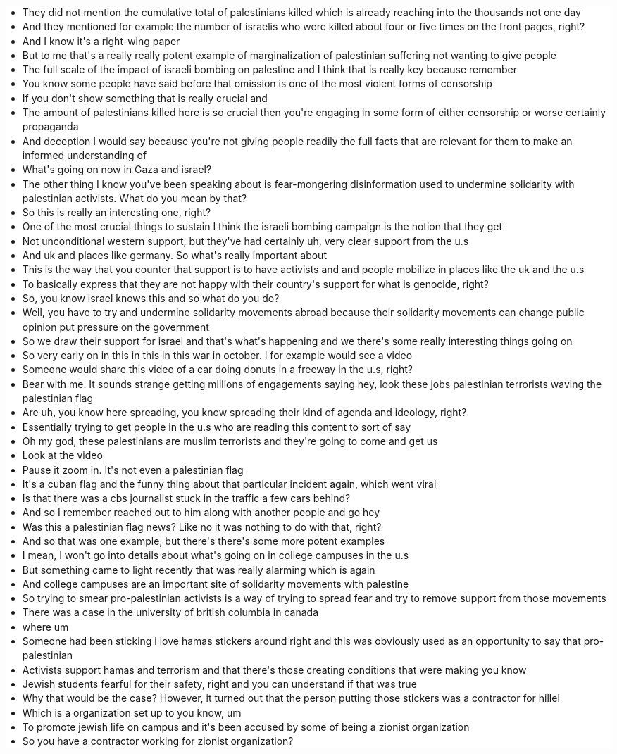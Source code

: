 *  They did not mention the cumulative total of palestinians killed which is already reaching into the thousands not one day
*  And they mentioned for example the number of israelis who were killed about four or five times on the front pages, right?
*  And I know it's a right-wing paper
*  But to me that's a really really potent example of marginalization of palestinian suffering not wanting to give people
*  The full scale of the impact of israeli bombing on palestine and I think that is really key because remember
*  You know some people have said before that omission is one of the most violent forms of censorship
*  If you don't show something that is really crucial and
*  The amount of palestinians killed here is so crucial then you're engaging in some form of either censorship or worse certainly propaganda
*  And deception I would say because you're not giving people readily the full facts that are relevant for them to make an informed understanding of
*  What's going on now in Gaza and israel?
*  The other thing I know you've been speaking about is fear-mongering disinformation used to undermine solidarity with palestinian activists. What do you mean by that?
*  So this is really an interesting one, right?
*  One of the most crucial things to sustain I think the israeli bombing campaign is the notion that they get
*  Not unconditional western support, but they've had certainly uh, very clear support from the u.s
*  And uk and places like germany. So what's really important about
*  This is the way that you counter that support is to have activists and and people mobilize in places like the uk and the u.s
*  To basically express that they are not happy with their country's support for what is genocide, right?
*  So, you know israel knows this and so what do you do?
*  Well, you have to try and undermine solidarity movements abroad because their solidarity movements can change public opinion put pressure on the government
*  So we draw their support for israel and that's what's happening and we there's some really interesting things going on
*  So very early on in this in this in this war in october. I for example would see a video
*  Someone would share this video of a car doing donuts in a freeway in the u.s, right?
*  Bear with me. It sounds strange getting millions of engagements saying hey, look these jobs palestinian terrorists waving the palestinian flag
*  Are uh, you know here spreading, you know spreading their kind of agenda and ideology, right?
*  Essentially trying to get people in the u.s who are reading this content to sort of say
*  Oh my god, these palestinians are muslim terrorists and they're going to come and get us
*  Look at the video
*  Pause it zoom in. It's not even a palestinian flag
*  It's a cuban flag and the funny thing about that particular incident again, which went viral
*  Is that there was a cbs journalist stuck in the traffic a few cars behind?
*  And so I remember reached out to him along with another people and go hey
*  Was this a palestinian flag news? Like no it was nothing to do with that, right?
*  And so that was one example, but there's there's some more potent examples
*  I mean, I won't go into details about what's going on in college campuses in the u.s
*  But something came to light recently that was really alarming which is again
*  And college campuses are an important site of solidarity movements with palestine
*  So trying to smear pro-palestinian activists is a way of trying to spread fear and try to remove support from those movements
*  There was a case in the university of british columbia in canada
*  where um
*  Someone had been sticking i love hamas stickers around right and this was obviously used as an opportunity to say that pro-palestinian
*  Activists support hamas and terrorism and that there's those creating conditions that were making you know
*  Jewish students fearful for their safety, right and you can understand if that was true
*  Why that would be the case? However, it turned out that the person putting those stickers was a contractor for hillel
*  Which is a organization set up to you know, um
*  To promote jewish life on campus and it's been accused by some of being a zionist organization
*  So you have a contractor working for zionist organization?